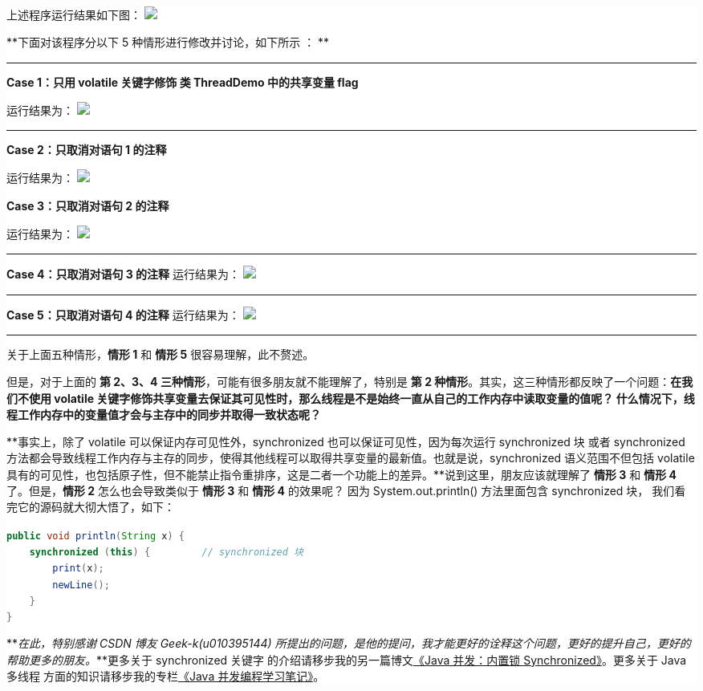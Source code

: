 上述程序运行结果如下图：
![](http://static.zybuluo.com/Rico123/txrxamgzpkvpuqfic4i8g0vy/Case0.png)

**下面对该程序分以下 5 种情形进行修改并讨论，如下所示 ： **

* * *

**Case 1：只用 volatile 关键字修饰 类 ThreadDemo 中的共享变量 flag**

运行结果为：
![](http://static.zybuluo.com/Rico123/5ddn0d5op9w0b094zrorzkge/Case%201.png)

* * *

**Case 2：只取消对语句 1 的注释**

运行结果为：
![](http://static.zybuluo.com/Rico123/ezhdml7fgza05f25ddjgdcgr/Case%202.png)

**Case 3：只取消对语句 2 的注释**

运行结果为：
![](http://static.zybuluo.com/Rico123/w12i86014gbs71tiurnuzftx/Case3.png)
* * *

**Case 4：只取消对语句 3 的注释**
运行结果为：
![](http://static.zybuluo.com/Rico123/8jsmj2rn42sxjishrt2v1qn1/Case%204.png)
* * *

**Case 5：只取消对语句 4 的注释**
运行结果为：
![](http://static.zybuluo.com/Rico123/1rkavxzq5s56qgpa4r3s5rre/Case5.png)
* * *

关于上面五种情形，**情形 1** 和 **情形 5** 很容易理解，此不赘述。

但是，对于上面的 **第 2、3、4 三种情形**，可能有很多朋友就不能理解了，特别是 **第 2 种情形**。其实，这三种情形都反映了一个问题：**在我们不使用 volatile 关键字修饰共享变量去保证其可见性时，那么线程是不是始终一直从自己的工作内存中读取变量的值呢？ 什么情况下，线程工作内存中的变量值才会与主存中的同步并取得一致状态呢？**

**事实上，除了 volatile 可以保证内存可见性外，synchronized 也可以保证可见性，因为每次运行 synchronized 块 或者 synchronized 方法都会导致线程工作内存与主存的同步，使得其他线程可以取得共享变量的最新值。也就是说，synchronized 语义范围不但包括 volatile 具有的可见性，也包括原子性，但不能禁止指令重排序，这是二者一个功能上的差异。**说到这里，朋友应该就理解了 **情形 3** 和 **情形 4** 了。但是，**情形 2** 怎么也会导致类似于 **情形 3** 和 **情形 4** 的效果呢？ 因为 System.out.println() 方法里面包含 synchronized 块， 我们看完它的源码就大彻大悟了，如下：

```java
public void println(String x) {
    synchronized (this) {         // synchronized 块
        print(x);
        newLine();
    }
}
```

**_在此，特别感谢 CSDN 博友 Geek-k(u010395144) 所提出的问题，是他的提问，我才能更好的诠释这个问题，更好的提升自己，更好的帮助更多的朋友。_**更多关于 synchronized 关键字 的介绍请移步我的另一篇博文[《Java 并发：内置锁 Synchronized》](http://blog.csdn.net/justloveyou_/article/details/54381099)。更多关于 Java 多线程 方面的知识请移步我的专栏[《Java 并发编程学习笔记》](http://blog.csdn.net/column/details/14542.html)。
